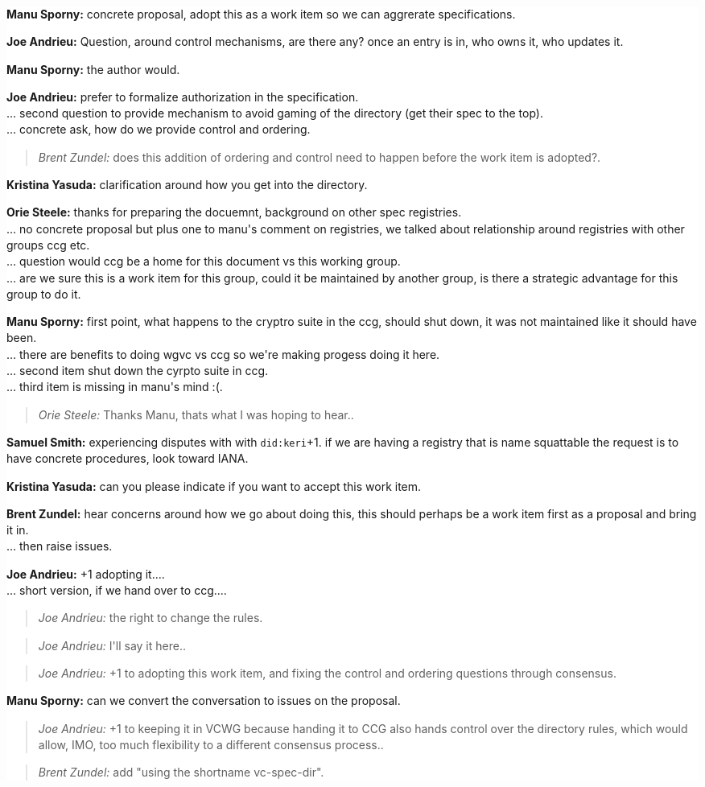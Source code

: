



**Manu Sporny:** concrete proposal, adopt this as a work item so we can aggrerate specifications.  

**Joe Andrieu:** Question, around control mechanisms, are there any? once an entry is in, who owns it, who updates it.  

**Manu Sporny:** the author would.  

**Joe Andrieu:** prefer to formalize authorization in the specification.  
… second question to provide mechanism to avoid gaming of the directory (get their spec to the top).  
… concrete ask, how do we provide control and ordering.  

> *Brent Zundel:* does this addition of ordering and control need to happen before the work item is adopted?.

**Kristina Yasuda:** clarification around how you get into the directory.  

**Orie Steele:** thanks for preparing the docuemnt, background on other spec registries.  
… no concrete proposal but plus one to manu's comment on registries, we talked about relationship around registries with other groups ccg etc.  
… question would ccg be a home for this document vs this working group.  
… are we sure this is a work item for this group, could it be maintained by another group, is there a strategic advantage for this group to do it.  

**Manu Sporny:** first point, what happens to the cryptro suite in the ccg, should shut down, it was not maintained like it should have been.  
… there are benefits to doing wgvc vs ccg so we're making progess doing it here.  
… second item shut down the cyrpto suite in ccg.  
… third item is missing in manu's mind :(.  

> *Orie Steele:* Thanks Manu, thats what I was hoping to hear..

**Samuel Smith:** experiencing disputes with with `did:keri`+1. if we are having a registry that is name squattable the request is to have concrete procedures, look toward IANA.  

**Kristina Yasuda:** can you please indicate if you want to accept this work item.  

**Brent Zundel:** hear concerns around how we go about doing this, this should perhaps be a work item first as a proposal and bring it in.  
… then raise issues.  

**Joe Andrieu:** +1 adopting it....  
… short version, if we hand over to ccg....  

> *Joe Andrieu:* the right to change the rules.

> *Joe Andrieu:* I'll say it here..

> *Joe Andrieu:* +1 to adopting this work item, and fixing the control and ordering questions through consensus.

**Manu Sporny:** can we convert the conversation to issues on the proposal.  

> *Joe Andrieu:* +1 to keeping it in VCWG because handing it to CCG also hands control over the directory rules, which would allow, IMO, too much flexibility to a different consensus process..

> *Brent Zundel:* add "using the shortname vc-spec-dir".
